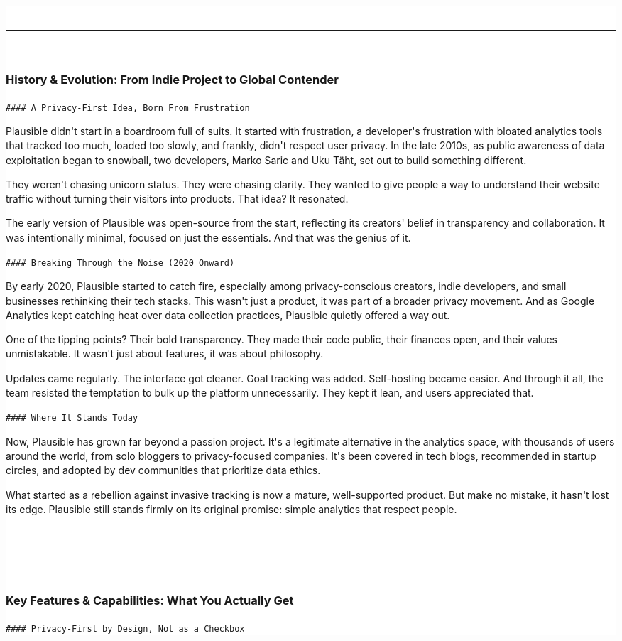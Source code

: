 &nbsp;
* * * * *
&nbsp;

  ### History & Evolution: From Indie Project to Global Contender

    #### A Privacy-First Idea, Born From Frustration

Plausible didn't start in a boardroom full of suits. It started with frustration, a developer's frustration with bloated analytics tools that tracked too much, loaded too slowly, and frankly, didn't respect user privacy. In the late 2010s, as public awareness of data exploitation began to snowball, two developers, Marko Saric and Uku Täht, set out to build something different.

They weren't chasing unicorn status. They were chasing clarity. They wanted to give people a way to understand their website traffic without turning their visitors into products. That idea? It resonated.

The early version of Plausible was open-source from the start, reflecting its creators' belief in transparency and collaboration. It was intentionally minimal, focused on just the essentials. And that was the genius of it.

    #### Breaking Through the Noise (2020 Onward)

By early 2020, Plausible started to catch fire, especially among privacy-conscious creators, indie developers, and small businesses rethinking their tech stacks. This wasn't just a product, it was part of a broader privacy movement. And as Google Analytics kept catching heat over data collection practices, Plausible quietly offered a way out.

One of the tipping points? Their bold transparency. They made their code public, their finances open, and their values unmistakable. It wasn't just about features, it was about philosophy.

Updates came regularly. The interface got cleaner. Goal tracking was added. Self-hosting became easier. And through it all, the team resisted the temptation to bulk up the platform unnecessarily. They kept it lean, and users appreciated that.

    #### Where It Stands Today

Now, Plausible has grown far beyond a passion project. It's a legitimate alternative in the analytics space, with thousands of users around the world, from solo bloggers to privacy-focused companies. It's been covered in tech blogs, recommended in startup circles, and adopted by dev communities that prioritize data ethics.

What started as a rebellion against invasive tracking is now a mature, well-supported product. But make no mistake, it hasn't lost its edge. Plausible still stands firmly on its original promise: simple analytics that respect people.

&nbsp;
* * * * *
&nbsp;

  ### Key Features & Capabilities: What You Actually Get

    #### Privacy-First by Design, Not as a Checkbox
